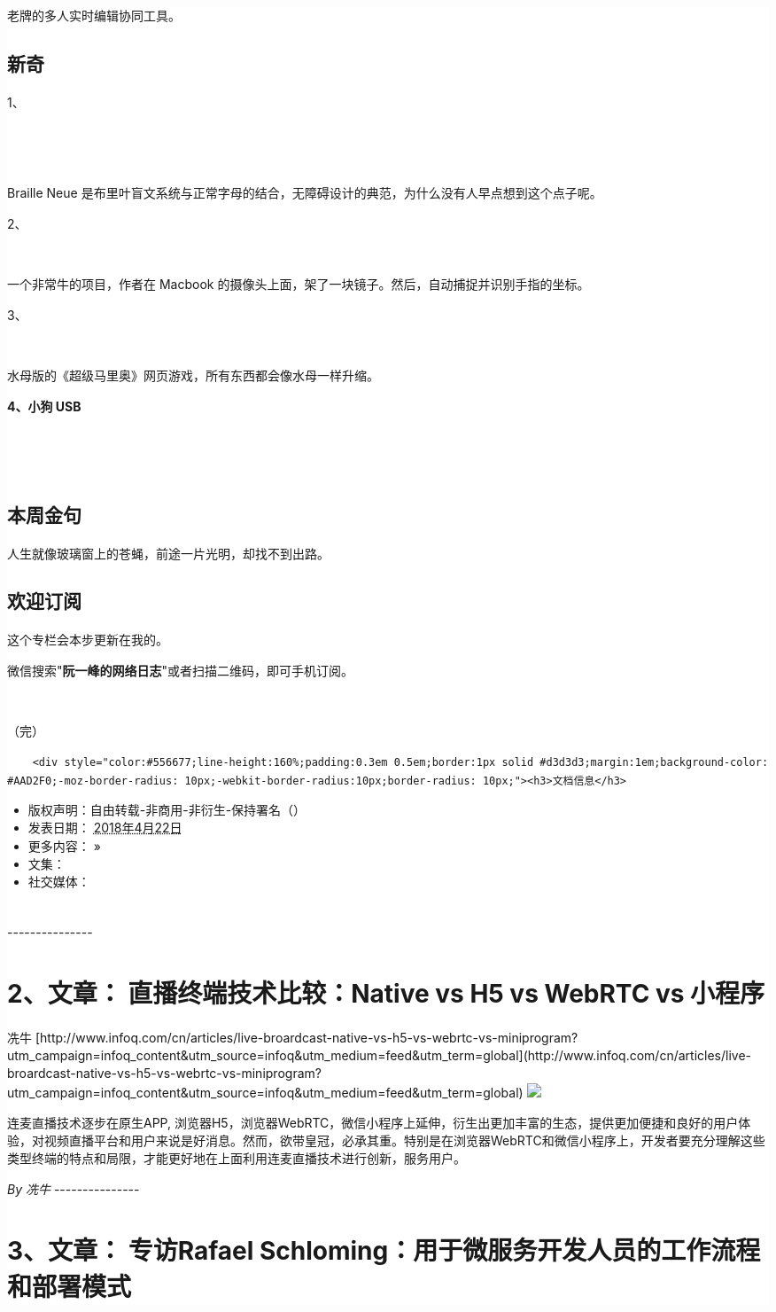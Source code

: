 <p>老牌的多人实时编辑协同工具。</p>

<h2>新奇</h2>

<p>1、</p>

<p><img src="http://www.ruanyifeng.com/blogimg/asset/2018/bg2018042305.jpg" alt="" title="" /></p>

<p><img src="http://www.ruanyifeng.com/blogimg/asset/2018/bg2018042306.png" alt="" title="" /></p>

<p>Braille Neue 是布里叶盲文系统与正常字母的结合，无障碍设计的典范，为什么没有人早点想到这个点子呢。</p>

<p>2、</p>

<p><img src="http://www.ruanyifeng.com/blogimg/asset/2018/bg2018042307.jpg" alt="" title="" /></p>

<p>一个非常牛的项目，作者在 Macbook 的摄像头上面，架了一块镜子。然后，自动捕捉并识别手指的坐标。</p>

<p>3、</p>

<p><img src="http://www.ruanyifeng.com/blogimg/asset/2018/bg2018042308.png" alt="" title="" /></p>

<p>水母版的《超级马里奥》网页游戏，所有东西都会像水母一样升缩。</p>

<p><strong>4、小狗 USB</strong></p>

<p><img src="http://www.ruanyifeng.com/blogimg/asset/2018/bg2018042309.jpg" alt="" title="" /></p>

<p><img src="http://www.ruanyifeng.com/blogimg/asset/2018/bg2018042310.jpg" alt="" title="" /></p>

<h2>本周金句</h2>

<p>人生就像玻璃窗上的苍蝇，前途一片光明，却找不到出路。</p>

<h2>欢迎订阅</h2>

<p>这个专栏会本步更新在我的。</p>

<p>微信搜索"<strong>阮一峰的网络日志</strong>"或者扫描二维码，即可手机订阅。</p>

<p><img src="http://www.ruanyifeng.com/blogimg/asset/2018/bg2018042311.jpg" alt="" title="" /></p>

<p>（完）</p>

        <div style="color:#556677;line-height:160%;padding:0.3em 0.5em;border:1px solid #d3d3d3;margin:1em;background-color:#AAD2F0;-moz-border-radius: 10px;-webkit-border-radius:10px;border-radius: 10px;"><h3>文档信息</h3>
<ul>
<li>版权声明：自由转载-非商用-非衍生-保持署名（）</li>
<li>发表日期： <abbr class="published" title="2018-04-22T23:14:57+08:00">2018年4月22日</abbr></li>
<li>更多内容：   » 
 
</li>
<li>文集：</li>
<li>社交媒体：</li>

</ul></div>        
        <div style="color:#556677;line-height:160%;padding:0.3em 0.5em;margin:1em;-moz-border-radius: 10px;-webkit-border-radius:10px;border-radius: 10px;"></div>
---------------
<h1 id="#title_1" >2、文章： 直播终端技术比较：Native vs H5 vs WebRTC vs 小程序</h1>
冼牛
[http://www.infoq.com/cn/articles/live-broardcast-native-vs-h5-vs-webrtc-vs-miniprogram?utm_campaign=infoq_content&utm_source=infoq&utm_medium=feed&utm_term=global](http://www.infoq.com/cn/articles/live-broardcast-native-vs-h5-vs-webrtc-vs-miniprogram?utm_campaign=infoq_content&utm_source=infoq&utm_medium=feed&utm_term=global)
<img src="https://res.infoq.com/articles/live-broardcast-native-vs-h5-vs-webrtc-vs-miniprogram/zh/smallimage/logo1-1524330440179.jpg"/><p>连麦直播技术逐步在原生APP, 浏览器H5，浏览器WebRTC，微信小程序上延伸，衍生出更加丰富的生态，提供更加便捷和良好的用户体验，对视频直播平台和用户来说是好消息。然而，欲带皇冠，必承其重。特别是在浏览器WebRTC和微信小程序上，开发者要充分理解这些类型终端的特点和局限，才能更好地在上面利用连麦直播技术进行创新，服务用户。</p> <i>By 冼牛</i>
---------------
<h1 id="#title_2" >3、文章： 专访Rafael Schloming：用于微服务开发人员的工作流程和部署模式</h1>